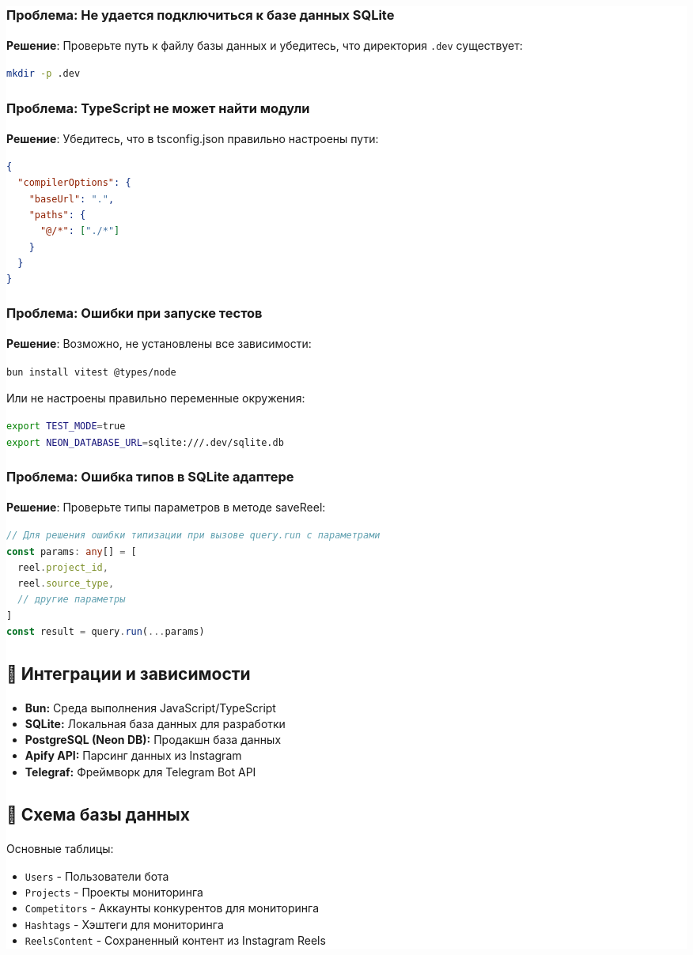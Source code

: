 ### Проблема: Не удается подключиться к базе данных SQLite

**Решение**: Проверьте путь к файлу базы данных и убедитесь, что директория `.dev` существует:

```bash
mkdir -p .dev
```

### Проблема: TypeScript не может найти модули

**Решение**: Убедитесь, что в tsconfig.json правильно настроены пути:

```json
{
  "compilerOptions": {
    "baseUrl": ".",
    "paths": {
      "@/*": ["./*"]
    }
  }
}
```

### Проблема: Ошибки при запуске тестов

**Решение**: Возможно, не установлены все зависимости:

```bash
bun install vitest @types/node
```

Или не настроены правильно переменные окружения:

```bash
export TEST_MODE=true
export NEON_DATABASE_URL=sqlite:///.dev/sqlite.db
```

### Проблема: Ошибка типов в SQLite адаптере

**Решение**: Проверьте типы параметров в методе saveReel:

```typescript
// Для решения ошибки типизации при вызове query.run с параметрами
const params: any[] = [
  reel.project_id,
  reel.source_type,
  // другие параметры
]
const result = query.run(...params)
```

## 🔌 Интеграции и зависимости

- **Bun:** Среда выполнения JavaScript/TypeScript
- **SQLite:** Локальная база данных для разработки
- **PostgreSQL (Neon DB):** Продакшн база данных
- **Apify API:** Парсинг данных из Instagram
- **Telegraf:** Фреймворк для Telegram Bot API

## 📃 Схема базы данных

Основные таблицы:

- `Users` - Пользователи бота
- `Projects` - Проекты мониторинга
- `Competitors` - Аккаунты конкурентов для мониторинга
- `Hashtags` - Хэштеги для мониторинга
- `ReelsContent` - Сохраненный контент из Instagram Reels
